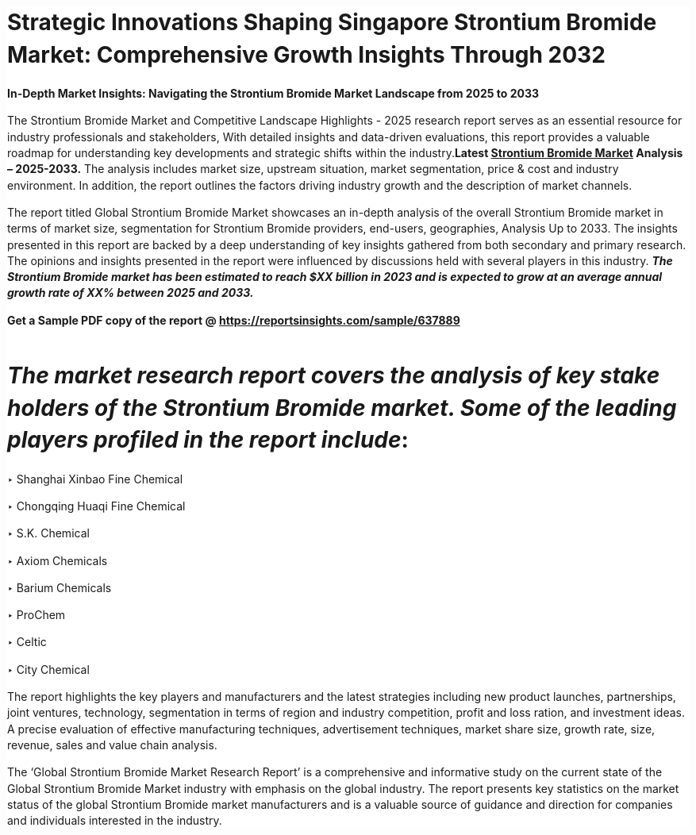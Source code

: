 # Strategic Innovations Shaping Singapore Strontium Bromide Market: Comprehensive Growth Insights Through 2032

<strong>In-Depth Market Insights: Navigating the Strontium Bromide Market Landscape from 2025 to 2033</strong></p>

The Strontium Bromide Market and Competitive Landscape Highlights - 2025 research report serves as an essential resource for industry professionals and stakeholders, With detailed insights and data-driven evaluations, this report provides a valuable roadmap for understanding key developments and strategic shifts within the industry.<strong>Latest <a href=https://www.reportsinsights.com/sample/637889>Strontium Bromide Market</a> Analysis – 2025-2033.</strong>  The analysis includes market size, upstream situation, market segmentation, price & cost and industry environment. In addition, the report outlines the factors driving industry growth and the description of market channels.

The report titled Global Strontium Bromide Market showcases an in-depth analysis of the overall Strontium Bromide market in terms of market size, segmentation for Strontium Bromide providers, end-users, geographies, Analysis Up to 2033. The insights presented in this report are backed by a deep understanding of key insights gathered from both secondary and primary research. The opinions and insights presented in the report were influenced by discussions held with several players in this industry. <strong><em>The Strontium Bromide market has been estimated to reach $XX billion in 2023 and is expected to grow at an average annual growth rate of XX% between 2025 and 2033.</em></strong>

<strong>Get a Sample PDF copy of the report @ <a href=https://reportsinsights.com/sample/637889>https://reportsinsights.com/sample/637889</a></strong>

# <strong><em>The market research report covers the analysis of key stake holders of the Strontium Bromide market. Some of the leading players profiled in the report include</em></strong>: 

‣ Shanghai Xinbao Fine Chemical

‣ Chongqing Huaqi Fine Chemical

‣ S.K. Chemical

‣ Axiom Chemicals

‣ Barium Chemicals

‣ ProChem

‣ Celtic

‣ City Chemical

The report highlights the key players and manufacturers and the latest strategies including new product launches, partnerships, joint ventures, technology, segmentation in terms of region and industry competition, profit and loss ration, and investment ideas. A precise evaluation of effective manufacturing techniques, advertisement techniques, market share size, growth rate, size, revenue, sales and value chain analysis.

The ‘Global Strontium Bromide Market Research Report’ is a comprehensive and informative study on the current state of the Global Strontium Bromide Market industry with emphasis on the global industry. The report presents key statistics on the market status of the global Strontium Bromide market manufacturers and is a valuable source of guidance and direction for companies and individuals interested in the industry.
